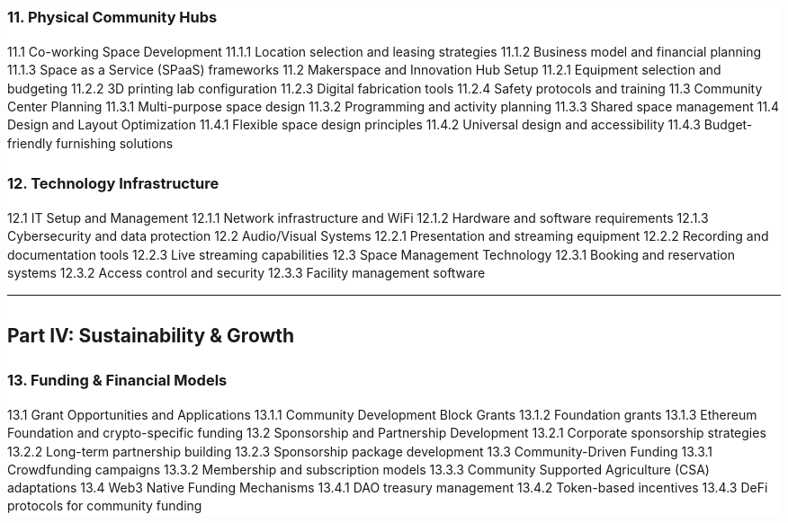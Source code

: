 ### **11\. Physical Community Hubs**

11.1 Co-working Space Development
	11.1.1 Location selection and leasing strategies
	11.1.2 Business model and financial planning
	11.1.3 Space as a Service (SPaaS) frameworks
11.2 Makerspace and Innovation Hub Setup
	11.2.1 Equipment selection and budgeting
	11.2.2 3D printing lab configuration
	11.2.3 Digital fabrication tools
	11.2.4 Safety protocols and training
11.3 Community Center Planning
	11.3.1 Multi-purpose space design
	11.3.2 Programming and activity planning
	11.3.3 Shared space management
11.4 Design and Layout Optimization
	11.4.1 Flexible space design principles
	11.4.2 Universal design and accessibility
	11.4.3 Budget-friendly furnishing solutions

### **12\. Technology Infrastructure**

12.1 IT Setup and Management
	12.1.1 Network infrastructure and WiFi
	12.1.2 Hardware and software requirements
	12.1.3 Cybersecurity and data protection
12.2 Audio/Visual Systems
	12.2.1 Presentation and streaming equipment
	12.2.2 Recording and documentation tools
	12.2.3 Live streaming capabilities
12.3 Space Management Technology
	12.3.1 Booking and reservation systems
	12.3.2 Access control and security
	12.3.3 Facility management software

---

## **Part IV: Sustainability & Growth**

### **13\. Funding & Financial Models**

13.1 Grant Opportunities and Applications
	13.1.1 Community Development Block Grants
	13.1.2 Foundation grants
	13.1.3 Ethereum Foundation and crypto-specific funding
13.2 Sponsorship and Partnership Development
	13.2.1 Corporate sponsorship strategies
	13.2.2 Long-term partnership building
	13.2.3 Sponsorship package development
13.3 Community-Driven Funding
	13.3.1 Crowdfunding campaigns
	13.3.2 Membership and subscription models
	13.3.3 Community Supported Agriculture (CSA) adaptations
13.4 Web3 Native Funding Mechanisms
	13.4.1 DAO treasury management
	13.4.2 Token-based incentives
	13.4.3 DeFi protocols for community funding
